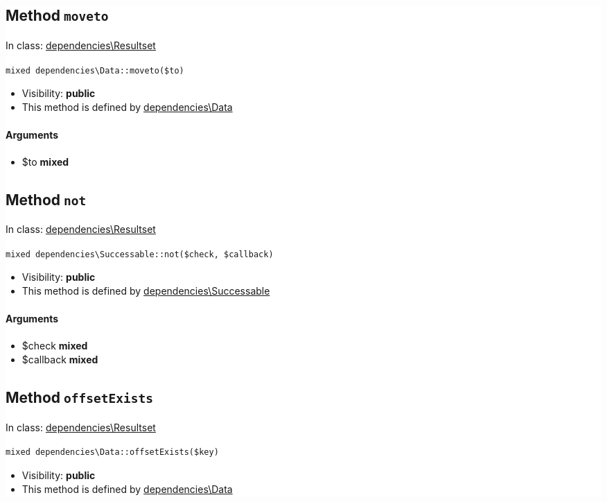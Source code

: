 




## Method `moveto`
In class: [dependencies\Resultset](#top)

```
mixed dependencies\Data::moveto($to)
```





* Visibility: **public**
* This method is defined by [dependencies\Data](../dependencies/Data.md)

#### Arguments

* $to **mixed**






## Method `not`
In class: [dependencies\Resultset](#top)

```
mixed dependencies\Successable::not($check, $callback)
```





* Visibility: **public**
* This method is defined by [dependencies\Successable](../dependencies/Successable.md)

#### Arguments

* $check **mixed**
* $callback **mixed**






## Method `offsetExists`
In class: [dependencies\Resultset](#top)

```
mixed dependencies\Data::offsetExists($key)
```





* Visibility: **public**
* This method is defined by [dependencies\Data](../dependencies/Data.md)
